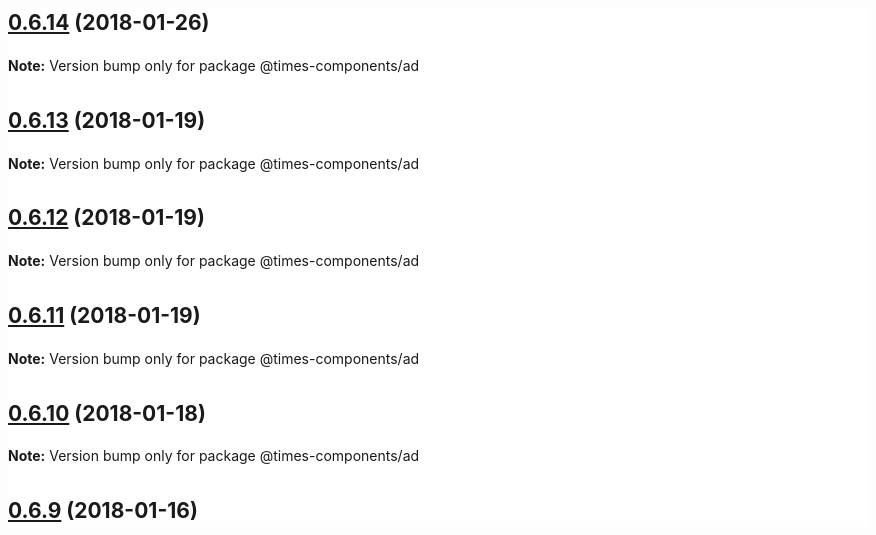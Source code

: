 


<a name="0.6.14"></a>
## [0.6.14](https://github.com/newsuk/times-components/compare/@times-components/ad@0.6.13...@times-components/ad@0.6.14) (2018-01-26)




**Note:** Version bump only for package @times-components/ad

<a name="0.6.13"></a>
## [0.6.13](https://github.com/newsuk/times-components/compare/@times-components/ad@0.6.12...@times-components/ad@0.6.13) (2018-01-19)




**Note:** Version bump only for package @times-components/ad

<a name="0.6.12"></a>
## [0.6.12](https://github.com/newsuk/times-components/compare/@times-components/ad@0.6.10...@times-components/ad@0.6.12) (2018-01-19)




**Note:** Version bump only for package @times-components/ad

<a name="0.6.11"></a>
## [0.6.11](https://github.com/newsuk/times-components/compare/@times-components/ad@0.6.10...@times-components/ad@0.6.11) (2018-01-19)




**Note:** Version bump only for package @times-components/ad

<a name="0.6.10"></a>
## [0.6.10](https://github.com/newsuk/times-components/compare/@times-components/ad@0.6.9...@times-components/ad@0.6.10) (2018-01-18)




**Note:** Version bump only for package @times-components/ad

<a name="0.6.9"></a>
## [0.6.9](https://github.com/newsuk/times-components/compare/@times-components/ad@0.6.8...@times-components/ad@0.6.9) (2018-01-16)
